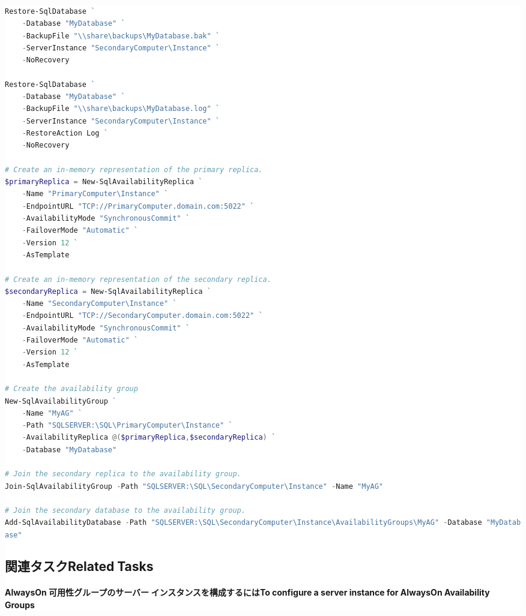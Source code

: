 ```powershell
Restore-SqlDatabase `  
    -Database "MyDatabase" `  
    -BackupFile "\\share\backups\MyDatabase.bak" `  
    -ServerInstance "SecondaryComputer\Instance" `  
    -NoRecovery  
  
Restore-SqlDatabase `  
    -Database "MyDatabase" `  
    -BackupFile "\\share\backups\MyDatabase.log" `  
    -ServerInstance "SecondaryComputer\Instance" `  
    -RestoreAction Log `  
    -NoRecovery  
  
# Create an in-memory representation of the primary replica.  
$primaryReplica = New-SqlAvailabilityReplica `  
    -Name "PrimaryComputer\Instance" `  
    -EndpointURL "TCP://PrimaryComputer.domain.com:5022" `  
    -AvailabilityMode "SynchronousCommit" `  
    -FailoverMode "Automatic" `  
    -Version 12 `  
    -AsTemplate  
  
# Create an in-memory representation of the secondary replica.  
$secondaryReplica = New-SqlAvailabilityReplica `  
    -Name "SecondaryComputer\Instance" `  
    -EndpointURL "TCP://SecondaryComputer.domain.com:5022" `  
    -AvailabilityMode "SynchronousCommit" `  
    -FailoverMode "Automatic" `  
    -Version 12 `  
    -AsTemplate  
  
# Create the availability group  
New-SqlAvailabilityGroup `  
    -Name "MyAG" `  
    -Path "SQLSERVER:\SQL\PrimaryComputer\Instance" `  
    -AvailabilityReplica @($primaryReplica,$secondaryReplica) `  
    -Database "MyDatabase"  
  
# Join the secondary replica to the availability group.  
Join-SqlAvailabilityGroup -Path "SQLSERVER:\SQL\SecondaryComputer\Instance" -Name "MyAG"  
  
# Join the secondary database to the availability group.  
Add-SqlAvailabilityDatabase -Path "SQLSERVER:\SQL\SecondaryComputer\Instance\AvailabilityGroups\MyAG" -Database "MyDatabase"  
```  
  
##  <a name="related-tasks"></a><a name="RelatedTasks"></a> <span data-ttu-id="570fc-168">関連タスク</span><span class="sxs-lookup"><span data-stu-id="570fc-168">Related Tasks</span></span>  
 <span data-ttu-id="570fc-169">**AlwaysOn 可用性グループのサーバー インスタンスを構成するには**</span><span class="sxs-lookup"><span data-stu-id="570fc-169">**To configure a server instance for AlwaysOn Availability Groups**</span></span>  
  